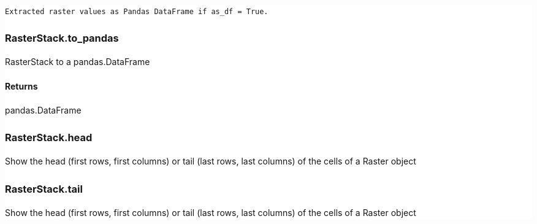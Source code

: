     Extracted raster values as Pandas DataFrame if as_df = True.

### RasterStack.to_pandas

RasterStack to a pandas.DataFrame

#### Returns

pandas.DataFrame

### RasterStack.head

Show the head (first rows, first columns) or tail (last rows, last columns) of the cells of a Raster object

### RasterStack.tail

Show the head (first rows, first columns) or tail (last rows, last columns) of the cells of a Raster object
